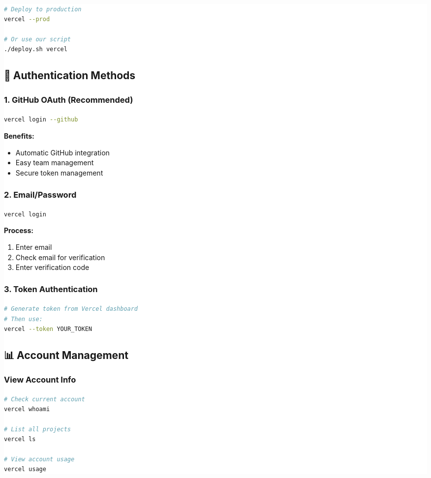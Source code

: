 ```bash
# Deploy to production
vercel --prod

# Or use our script
./deploy.sh vercel
```

## 🔐 Authentication Methods

### 1. GitHub OAuth (Recommended)

```bash
vercel login --github
```

**Benefits:**
- Automatic GitHub integration
- Easy team management
- Secure token management

### 2. Email/Password

```bash
vercel login
```

**Process:**
1. Enter email
2. Check email for verification
3. Enter verification code

### 3. Token Authentication

```bash
# Generate token from Vercel dashboard
# Then use:
vercel --token YOUR_TOKEN
```

## 📊 Account Management

### View Account Info

```bash
# Check current account
vercel whoami

# List all projects
vercel ls

# View account usage
vercel usage
```
